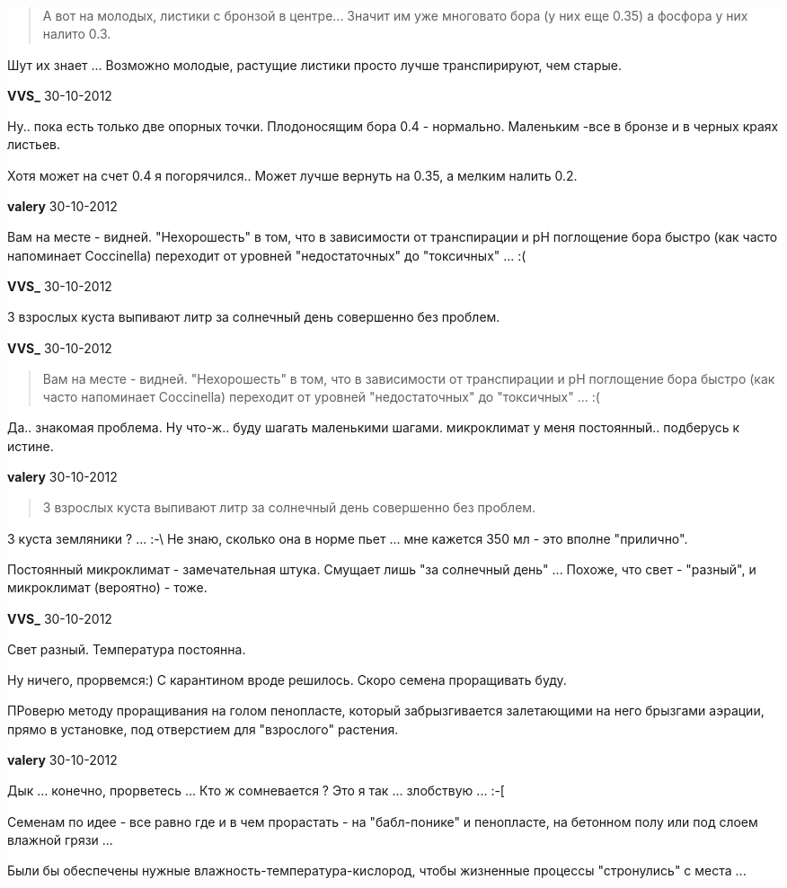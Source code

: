 > А вот на молодых, листики с бронзой в центре... Значит им уже многовато бора (у них еще 0.35) а фосфора у них налито 0.3.

Шут их знает ... Возможно молодые, растущие листики просто лучше транспирируют, чем старые.


**VVS_** 30-10-2012

Ну.. пока есть только две опорных точки. Плодоносящим бора 0.4 - нормально. Маленьким -все в бронзе и в черных краях листьев.

Хотя может на счет 0.4 я погорячился.. Может лучше вернуть на 0.35, а мелким налить 0.2.


**valery** 30-10-2012

Вам на месте - видней. "Нехорошесть" в том, что в зависимости от транспирации и рН поглощение бора быстро (как часто напоминает Coccinella) переходит от уровней "недостаточных" до "токсичных" ... :( 


**VVS_** 30-10-2012

3 взрослых куста выпивают литр за солнечный день совершенно без проблем.


**VVS_** 30-10-2012

> Вам на месте - видней. "Нехорошесть" в том, что в зависимости от транспирации и рН поглощение бора быстро (как часто напоминает Coccinella) переходит от уровней "недостаточных" до "токсичных" ... :(

Да.. знакомая проблема. Ну что-ж.. буду шагать маленькими шагами. микроклимат у меня постоянный.. подберусь к истине.


**valery** 30-10-2012

> 3 взрослых куста выпивают литр за солнечный день совершенно без проблем.

3 куста земляники ? ... :-\ Не знаю, сколько она в норме пьет ... мне кажется 350 мл - это вполне "прилично".

Постоянный микроклимат - замечательная штука. Смущает лишь "за солнечный день" ... Похоже, что свет - "разный", и микроклимат (вероятно) - тоже.


**VVS_** 30-10-2012

Свет разный. Температура постоянна.

Ну ничего, прорвемся:) С карантином вроде решилось. Скоро семена проращивать буду. 

ПРоверю методу проращивания на голом пенопласте, который забрызгивается залетающими на него брызгами аэрации, прямо в установке, под отверстием для "взрослого" растения.


**valery** 30-10-2012

Дык ... конечно, прорветесь ... Кто ж сомневается ? Это я так ... злобствую ... :-[

Семенам по идее - все равно где и в чем прорастать - на "бабл-понике" и пенопласте, на бетонном полу или под слоем влажной грязи ...

Были бы обеспечены нужные влажность-температура-кислород, чтобы жизненные процессы "стронулись" с места ...
